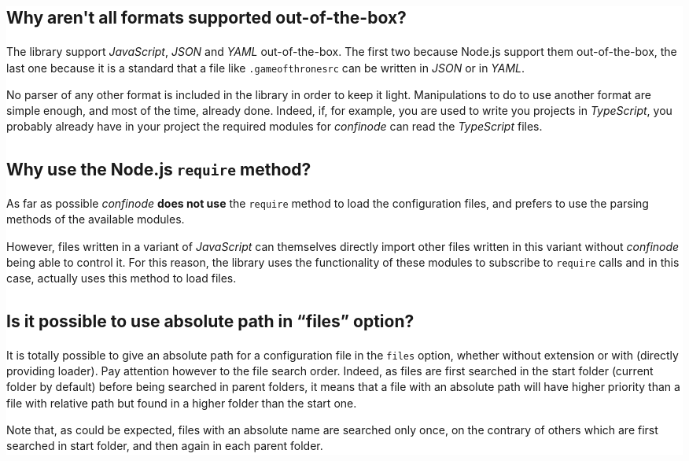 ## Why aren't all formats supported out-of-the-box?

The library support _JavaScript_, _JSON_ and _YAML_ out-of-the-box. The first two because Node.js support them out-of-the-box, the last one because it is a standard that a file like `.gameofthronesrc` can be written in _JSON_ or in _YAML_.

No parser of any other format is included in the library in order to keep it light. Manipulations to do to use another format are simple enough, and most of the time, already done. Indeed, if, for example, you are used to write you projects in _TypeScript_, you probably already have in your project the required modules for _confinode_ can read the _TypeScript_ files.

## Why use the Node.js `require` method?

As far as possible _confinode_ **does not use** the `require` method to load the configuration files, and prefers to use the parsing methods of the available modules.

However, files written in a variant of _JavaScript_ can themselves directly import other files written in this variant without _confinode_ being able to control it. For this reason, the library uses the functionality of these modules to subscribe to `require` calls and in this case, actually uses this method to load files.

## Is it possible to use absolute path in “files” option?

It is totally possible to give an absolute path for a configuration file in the `files` option, whether without extension or with (directly providing loader). Pay attention however to the file search order. Indeed, as files are first searched in the start folder (current folder by default) before being searched in parent folders, it means that a file with an absolute path will have higher priority than a file with relative path but found in a higher folder than the start one.

Note that, as could be expected, files with an absolute name are searched only once, on the contrary of others which are first searched in start folder, and then again in each parent folder.

